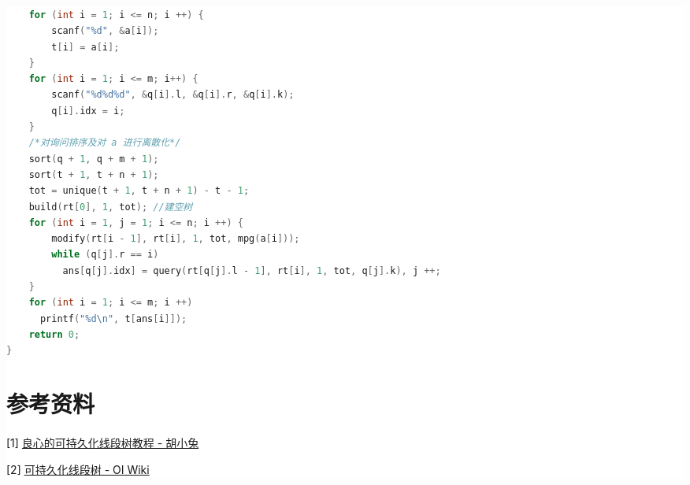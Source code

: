 ``` cpp
    for (int i = 1; i <= n; i ++) {
        scanf("%d", &a[i]);
        t[i] = a[i];
    }
    for (int i = 1; i <= m; i++) {
        scanf("%d%d%d", &q[i].l, &q[i].r, &q[i].k);
        q[i].idx = i;
    }
    /*对询问排序及对 a 进行离散化*/
    sort(q + 1, q + m + 1);
    sort(t + 1, t + n + 1);
    tot = unique(t + 1, t + n + 1) - t - 1;
    build(rt[0], 1, tot); //建空树
    for (int i = 1, j = 1; i <= n; i ++) {
        modify(rt[i - 1], rt[i], 1, tot, mpg(a[i]));
        while (q[j].r == i)
          ans[q[j].idx] = query(rt[q[j].l - 1], rt[i], 1, tot, q[j].k), j ++;
    }
    for (int i = 1; i <= m; i ++)
      printf("%d\n", t[ans[i]]);
    return 0;
}

```

# 参考资料

[1] [良心的可持久化线段树教程 - 胡小兔](https://www.cnblogs.com/RabbitHu/p/segtree.html)

[2] [可持久化线段树 - OI Wiki](https://oi-wiki.net/ds/persistent-seg/)